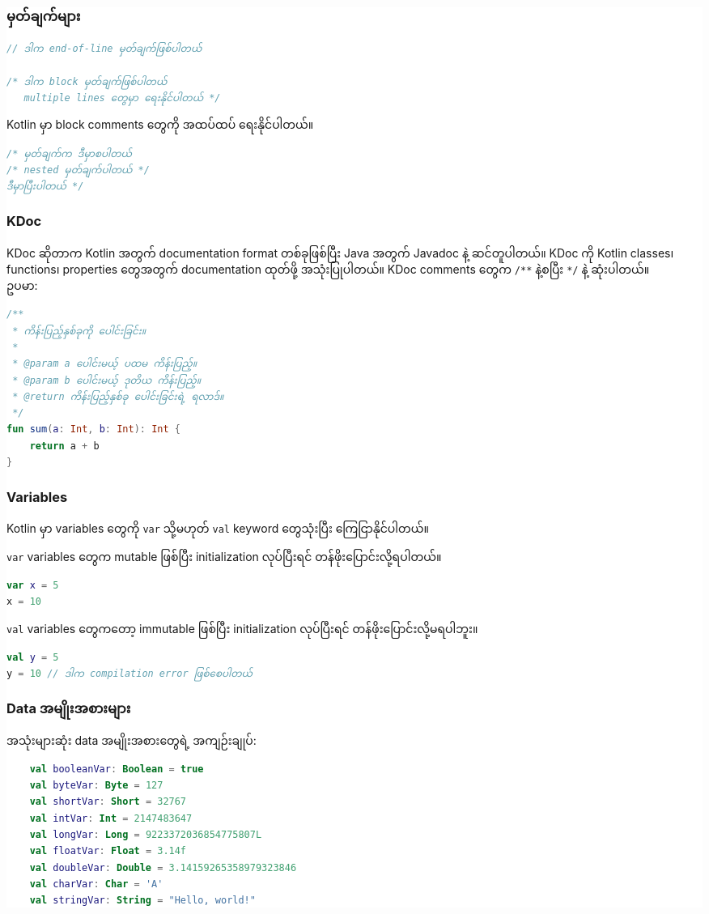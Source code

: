 ### မှတ်ချက်များ <a name="comments"></a>  

```kotlin
// ဒါက end-of-line မှတ်ချက်ဖြစ်ပါတယ်  

/* ဒါက block မှတ်ချက်ဖြစ်ပါတယ်  
   multiple lines တွေမှာ ရေးနိုင်ပါတယ် */  
```  

Kotlin မှာ block comments တွေကို အထပ်ထပ် ရေးနိုင်ပါတယ်။  
```kotlin
/* မှတ်ချက်က ဒီမှာစပါတယ်  
/* nested မှတ်ချက်ပါတယ် *⁠/  
ဒီမှာပြီးပါတယ် */  
```  

### KDoc <a name="kdoc"></a>  
KDoc ဆိုတာက Kotlin အတွက် documentation format တစ်ခုဖြစ်ပြီး Java အတွက် Javadoc နဲ့ ဆင်တူပါတယ်။ KDoc ကို Kotlin classes၊ functions၊ properties တွေအတွက် documentation ထုတ်ဖို့ အသုံးပြုပါတယ်။ KDoc comments တွေက `/**` နဲ့စပြီး `*/` နဲ့ ဆုံးပါတယ်။  
ဥပမာ:  
```kotlin
/**
 * ကိန်းပြည့်နှစ်ခုကို ပေါင်းခြင်း။  
 * 
 * @param a ပေါင်းမယ့် ပထမ ကိန်းပြည့်။  
 * @param b ပေါင်းမယ့် ဒုတိယ ကိန်းပြည့်။  
 * @return ကိန်းပြည့်နှစ်ခု ပေါင်းခြင်းရဲ့ ရလာဒ်။  
 */  
fun sum(a: Int, b: Int): Int {  
    return a + b  
}  
```  

### Variables <a name="variables"></a>  
Kotlin မှာ variables တွေကို `var` သို့မဟုတ် `val` keyword တွေသုံးပြီး ကြေငြာနိုင်ပါတယ်။  

`var` variables တွေက mutable ဖြစ်ပြီး initialization လုပ်ပြီးရင် တန်ဖိုးပြောင်းလို့ရပါတယ်။  

```kotlin
var x = 5  
x = 10  
```  

`val` variables တွေကတော့ immutable ဖြစ်ပြီး initialization လုပ်ပြီးရင် တန်ဖိုးပြောင်းလို့မရပါဘူး။  

```kotlin
val y = 5  
y = 10 // ဒါက compilation error ဖြစ်စေပါတယ်  
```  

### Data အမျိုးအစားများ <a name="data-types"></a>  
အသုံးများဆုံး data အမျိုးအစားတွေရဲ့ အကျဉ်းချုပ်:  

```kotlin  
    val booleanVar: Boolean = true  
    val byteVar: Byte = 127  
    val shortVar: Short = 32767  
    val intVar: Int = 2147483647  
    val longVar: Long = 9223372036854775807L  
    val floatVar: Float = 3.14f  
    val doubleVar: Double = 3.14159265358979323846  
    val charVar: Char = 'A'  
    val stringVar: String = "Hello, world!"  
```  
